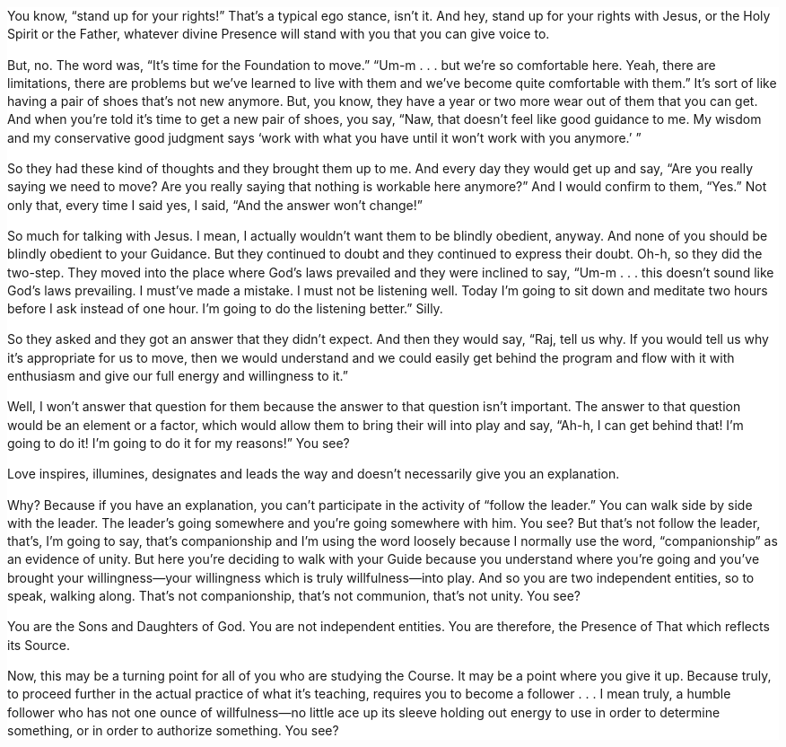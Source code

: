 You know, “stand up for your rights!”  That’s a typical ego stance, isn’t it.  And hey, stand up for your rights with Jesus, or the Holy Spirit or the Father, whatever divine Presence will stand with you that you can give voice to.

But, no.  The word was, “It’s time for the Foundation to move.”  “Um-m . . . but we’re so comfortable here.  Yeah, there are limitations, there are problems but we’ve learned to live with them and we’ve become quite comfortable with them.”  It’s sort of like having a pair of shoes that’s not new anymore.  But, you know, they have a year or two more wear out of them that you can get.  And when you’re told it’s time to get a new pair of shoes, you say, “Naw, that doesn’t feel like good guidance to me.  My wisdom and my conservative good judgment says ‘work with what you have until it won’t work with you anymore.’ ”

So they had these kind of thoughts and they brought them up to me.  And every day they would get up and say, “Are you really saying we need to move?  Are you really saying that nothing is workable here anymore?”  And I would confirm to them, “Yes.”  Not only that, every time I said yes, I said, “And the answer won’t change!”

So much for talking with Jesus.  I mean, I actually wouldn’t want them to be blindly obedient, anyway.  And none of you should be blindly obedient to your Guidance.  But they continued to doubt and they continued to express their doubt.  Oh-h, so they did the two-step.  They moved into the place where God’s laws prevailed and they were inclined to say, “Um-m . . . this doesn’t sound like God’s laws prevailing.  I must’ve made a mistake.  I must not be listening well.  Today I’m going to sit down and meditate two hours before I ask instead of one hour.  I’m going to do the listening better.”  Silly.

So they asked and they got an answer that they didn’t expect.  And then they would say, “Raj, tell us why.  If you would tell us why it’s appropriate for us to move, then we would understand and we could easily get behind the program and flow with it with enthusiasm and give our full energy and willingness to it.”

Well, I won’t answer that question for them because the answer to that question isn’t important.  The answer to that question would be an element or a factor, which would allow them to bring their will into play and say, “Ah-h, I can get behind that!  I’m going to do it!  I’m going to do it for my reasons!”  You see?

Love inspires, illumines, designates and leads the way and doesn’t necessarily give you an explanation.  

Why?  Because if you have an explanation, you can’t participate in the activity of “follow the leader.”  You can walk side by side with the leader.  The leader’s going somewhere and you’re going somewhere with him.  You see?  But that’s not follow the leader, that’s, I’m going to say, that’s companionship and I’m using the word loosely because I normally use the word, “companionship” as an evidence of unity.  But here you’re deciding to walk with your Guide because you understand where you’re going and you’ve brought your willingness—your willingness which is truly willfulness—into play.  And so you are two independent entities, so to speak, walking along.  That’s not companionship, that’s not communion, that’s not unity.  You see?

You are the Sons and Daughters of God.  You are not independent entities.  You are therefore, the Presence of That which reflects its Source.

Now, this may be a turning point for all of you who are studying the Course.  It may be a point where you give it up.  Because truly, to proceed further in the actual practice of what it’s teaching, requires you to become a follower . . . I mean truly, a humble follower who has not one ounce of willfulness—no little ace up its sleeve holding out energy to use in order to determine something,  or in order to authorize something.  You see?
